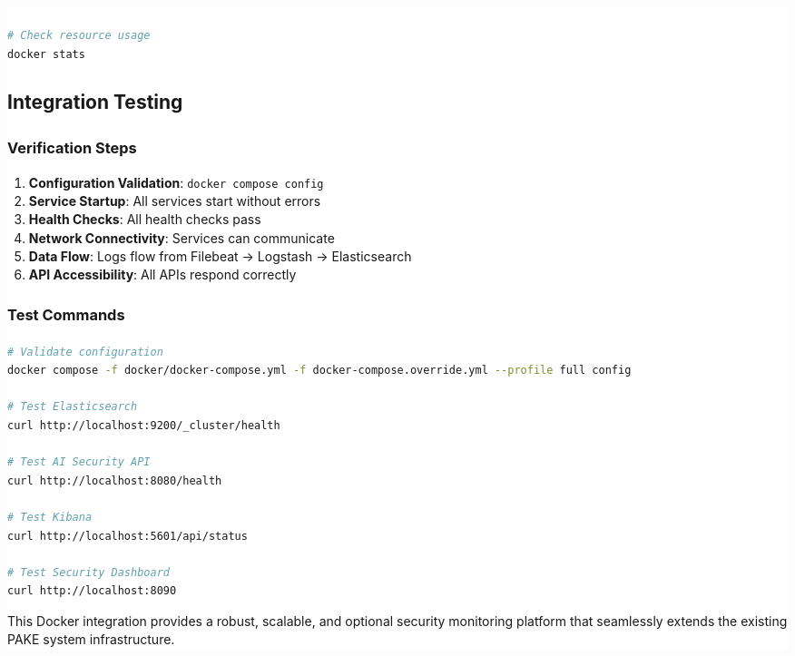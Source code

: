 ```bash

# Check resource usage
docker stats
```

## Integration Testing

### Verification Steps
1. **Configuration Validation**: `docker compose config`
2. **Service Startup**: All services start without errors
3. **Health Checks**: All health checks pass
4. **Network Connectivity**: Services can communicate
5. **Data Flow**: Logs flow from Filebeat → Logstash → Elasticsearch
6. **API Accessibility**: All APIs respond correctly

### Test Commands
```bash
# Validate configuration
docker compose -f docker/docker-compose.yml -f docker-compose.override.yml --profile full config

# Test Elasticsearch
curl http://localhost:9200/_cluster/health

# Test AI Security API
curl http://localhost:8080/health

# Test Kibana
curl http://localhost:5601/api/status

# Test Security Dashboard
curl http://localhost:8090
```

This Docker integration provides a robust, scalable, and optional security monitoring platform that seamlessly extends the existing PAKE system infrastructure.